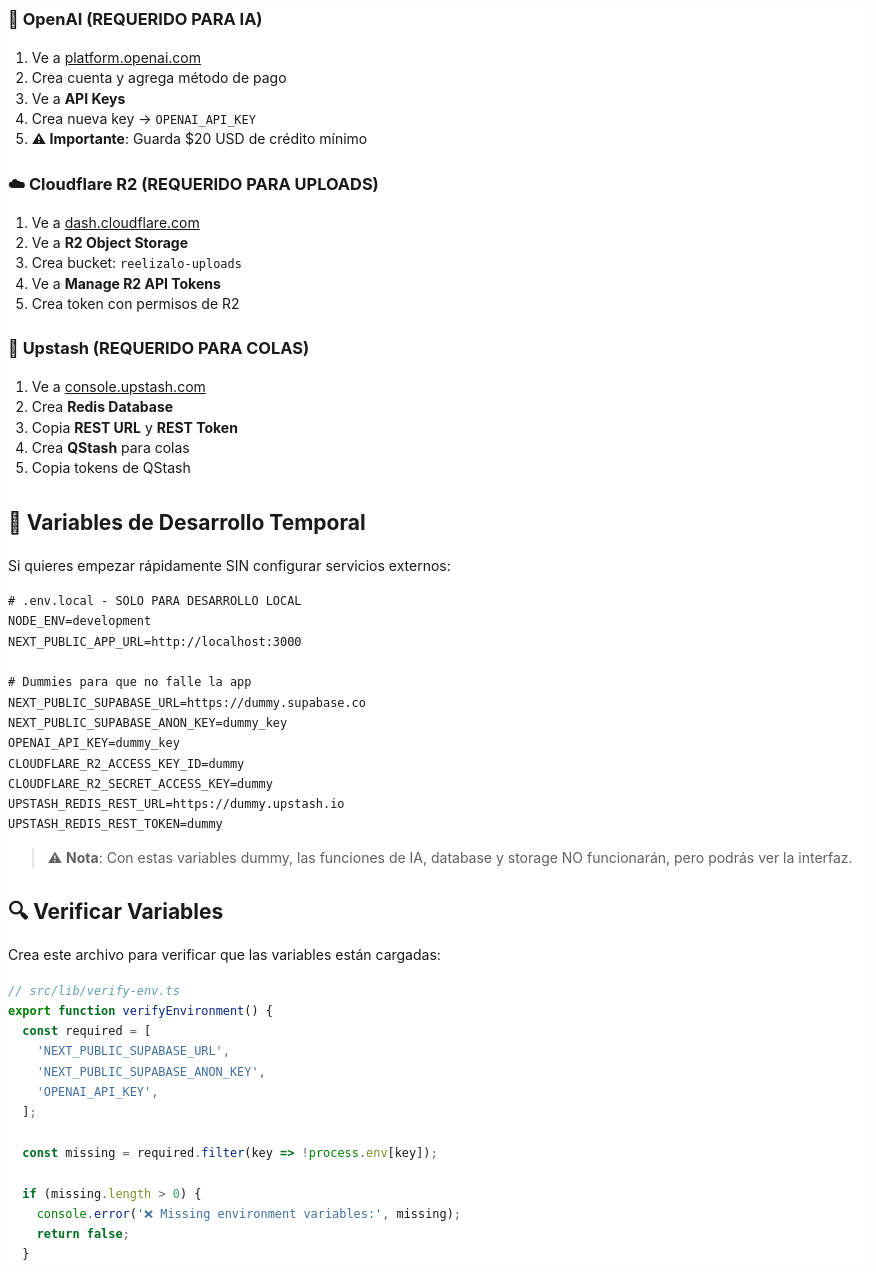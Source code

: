 ### 🤖 **OpenAI (REQUERIDO PARA IA)**

1. Ve a [platform.openai.com](https://platform.openai.com)
2. Crea cuenta y agrega método de pago
3. Ve a **API Keys**
4. Crea nueva key → `OPENAI_API_KEY`
5. **⚠️ Importante**: Guarda $20 USD de crédito mínimo

### ☁️ **Cloudflare R2 (REQUERIDO PARA UPLOADS)**

1. Ve a [dash.cloudflare.com](https://dash.cloudflare.com)
2. Ve a **R2 Object Storage**
3. Crea bucket: `reelizalo-uploads`
4. Ve a **Manage R2 API Tokens**
5. Crea token con permisos de R2

### 🔴 **Upstash (REQUERIDO PARA COLAS)**

1. Ve a [console.upstash.com](https://console.upstash.com)
2. Crea **Redis Database**
3. Copia **REST URL** y **REST Token**
4. Crea **QStash** para colas
5. Copia tokens de QStash

## 🚨 Variables de Desarrollo Temporal

Si quieres empezar rápidamente SIN configurar servicios externos:

```env
# .env.local - SOLO PARA DESARROLLO LOCAL
NODE_ENV=development
NEXT_PUBLIC_APP_URL=http://localhost:3000

# Dummies para que no falle la app
NEXT_PUBLIC_SUPABASE_URL=https://dummy.supabase.co
NEXT_PUBLIC_SUPABASE_ANON_KEY=dummy_key
OPENAI_API_KEY=dummy_key
CLOUDFLARE_R2_ACCESS_KEY_ID=dummy
CLOUDFLARE_R2_SECRET_ACCESS_KEY=dummy
UPSTASH_REDIS_REST_URL=https://dummy.upstash.io
UPSTASH_REDIS_REST_TOKEN=dummy
```

> ⚠️ **Nota**: Con estas variables dummy, las funciones de IA, database y storage NO funcionarán, pero podrás ver la interfaz.

## 🔍 Verificar Variables

Crea este archivo para verificar que las variables están cargadas:

```typescript
// src/lib/verify-env.ts
export function verifyEnvironment() {
  const required = [
    'NEXT_PUBLIC_SUPABASE_URL',
    'NEXT_PUBLIC_SUPABASE_ANON_KEY',
    'OPENAI_API_KEY',
  ];

  const missing = required.filter(key => !process.env[key]);
  
  if (missing.length > 0) {
    console.error('❌ Missing environment variables:', missing);
    return false;
  }
```